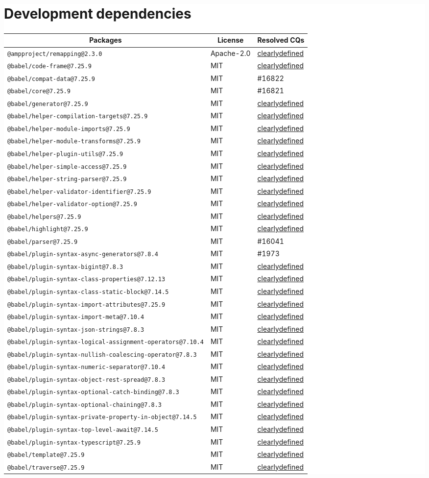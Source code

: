 # Development dependencies

| Packages | License | Resolved CQs |
| --- | --- | --- |
| `@ampproject/remapping@2.3.0` | Apache-2.0 | [clearlydefined](https://clearlydefined.io/definitions/npm/npmjs/@ampproject/remapping/2.3.0) |
| `@babel/code-frame@7.25.9` | MIT | [clearlydefined](https://clearlydefined.io/definitions/npm/npmjs/@babel/code-frame/7.25.9) |
| `@babel/compat-data@7.25.9` | MIT | #16822 |
| `@babel/core@7.25.9` | MIT | #16821 |
| `@babel/generator@7.25.9` | MIT | [clearlydefined](https://clearlydefined.io/definitions/npm/npmjs/@babel/generator/7.25.9) |
| `@babel/helper-compilation-targets@7.25.9` | MIT | [clearlydefined](https://clearlydefined.io/definitions/npm/npmjs/@babel/helper-compilation-targets/7.25.9) |
| `@babel/helper-module-imports@7.25.9` | MIT | [clearlydefined](https://clearlydefined.io/definitions/npm/npmjs/@babel/helper-module-imports/7.25.9) |
| `@babel/helper-module-transforms@7.25.9` | MIT | [clearlydefined](https://clearlydefined.io/definitions/npm/npmjs/@babel/helper-module-transforms/7.25.9) |
| `@babel/helper-plugin-utils@7.25.9` | MIT | [clearlydefined](https://clearlydefined.io/definitions/npm/npmjs/@babel/helper-plugin-utils/7.25.9) |
| `@babel/helper-simple-access@7.25.9` | MIT | [clearlydefined](https://clearlydefined.io/definitions/npm/npmjs/@babel/helper-simple-access/7.25.9) |
| `@babel/helper-string-parser@7.25.9` | MIT | [clearlydefined](https://clearlydefined.io/definitions/npm/npmjs/@babel/helper-string-parser/7.25.9) |
| `@babel/helper-validator-identifier@7.25.9` | MIT | [clearlydefined](https://clearlydefined.io/definitions/npm/npmjs/@babel/helper-validator-identifier/7.25.9) |
| `@babel/helper-validator-option@7.25.9` | MIT | [clearlydefined](https://clearlydefined.io/definitions/npm/npmjs/@babel/helper-validator-option/7.25.9) |
| `@babel/helpers@7.25.9` | MIT | [clearlydefined](https://clearlydefined.io/definitions/npm/npmjs/@babel/helpers/7.25.9) |
| `@babel/highlight@7.25.9` | MIT | [clearlydefined](https://clearlydefined.io/definitions/npm/npmjs/@babel/highlight/7.25.9) |
| `@babel/parser@7.25.9` | MIT | #16041 |
| `@babel/plugin-syntax-async-generators@7.8.4` | MIT | #1973 |
| `@babel/plugin-syntax-bigint@7.8.3` | MIT | [clearlydefined](https://clearlydefined.io/definitions/npm/npmjs/@babel/plugin-syntax-bigint/7.8.3) |
| `@babel/plugin-syntax-class-properties@7.12.13` | MIT | [clearlydefined](https://clearlydefined.io/definitions/npm/npmjs/@babel/plugin-syntax-class-properties/7.12.13) |
| `@babel/plugin-syntax-class-static-block@7.14.5` | MIT | [clearlydefined](https://clearlydefined.io/definitions/npm/npmjs/@babel/plugin-syntax-class-static-block/7.14.5) |
| `@babel/plugin-syntax-import-attributes@7.25.9` | MIT | [clearlydefined](https://clearlydefined.io/definitions/npm/npmjs/@babel/plugin-syntax-import-attributes/7.25.9) |
| `@babel/plugin-syntax-import-meta@7.10.4` | MIT | [clearlydefined](https://clearlydefined.io/definitions/npm/npmjs/@babel/plugin-syntax-import-meta/7.10.4) |
| `@babel/plugin-syntax-json-strings@7.8.3` | MIT | [clearlydefined](https://clearlydefined.io/definitions/npm/npmjs/@babel/plugin-syntax-json-strings/7.8.3) |
| `@babel/plugin-syntax-logical-assignment-operators@7.10.4` | MIT | [clearlydefined](https://clearlydefined.io/definitions/npm/npmjs/@babel/plugin-syntax-logical-assignment-operators/7.10.4) |
| `@babel/plugin-syntax-nullish-coalescing-operator@7.8.3` | MIT | [clearlydefined](https://clearlydefined.io/definitions/npm/npmjs/@babel/plugin-syntax-nullish-coalescing-operator/7.8.3) |
| `@babel/plugin-syntax-numeric-separator@7.10.4` | MIT | [clearlydefined](https://clearlydefined.io/definitions/npm/npmjs/@babel/plugin-syntax-numeric-separator/7.10.4) |
| `@babel/plugin-syntax-object-rest-spread@7.8.3` | MIT | [clearlydefined](https://clearlydefined.io/definitions/npm/npmjs/@babel/plugin-syntax-object-rest-spread/7.8.3) |
| `@babel/plugin-syntax-optional-catch-binding@7.8.3` | MIT | [clearlydefined](https://clearlydefined.io/definitions/npm/npmjs/@babel/plugin-syntax-optional-catch-binding/7.8.3) |
| `@babel/plugin-syntax-optional-chaining@7.8.3` | MIT | [clearlydefined](https://clearlydefined.io/definitions/npm/npmjs/@babel/plugin-syntax-optional-chaining/7.8.3) |
| `@babel/plugin-syntax-private-property-in-object@7.14.5` | MIT | [clearlydefined](https://clearlydefined.io/definitions/npm/npmjs/@babel/plugin-syntax-private-property-in-object/7.14.5) |
| `@babel/plugin-syntax-top-level-await@7.14.5` | MIT | [clearlydefined](https://clearlydefined.io/definitions/npm/npmjs/@babel/plugin-syntax-top-level-await/7.14.5) |
| `@babel/plugin-syntax-typescript@7.25.9` | MIT | [clearlydefined](https://clearlydefined.io/definitions/npm/npmjs/@babel/plugin-syntax-typescript/7.25.9) |
| `@babel/template@7.25.9` | MIT | [clearlydefined](https://clearlydefined.io/definitions/npm/npmjs/@babel/template/7.25.9) |
| `@babel/traverse@7.25.9` | MIT | [clearlydefined](https://clearlydefined.io/definitions/npm/npmjs/@babel/traverse/7.25.9) |